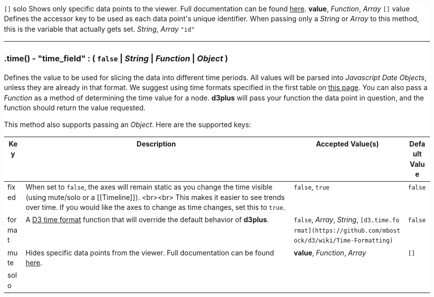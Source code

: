 <td><code>[]</code></td>
</tr>
<tr>
<td>solo</td>
<td>Shows only specific data points to the viewer. Full documentation can be found <a href="Data-Filtering#solo">here</a>.</td>
<td><strong>value</strong>, <em>Function</em>, <em>Array</em></td>
<td><code>[]</code></td>
</tr>
<tr>
<td>value</td>
<td>Defines the accessor key to be used as each data point&#39;s unique identifier. When passing only a <em>String</em> or <em>Array</em> to this method, this is the variable that actually gets set.</td>
<td><em>String</em>, <em>Array</em></td>
<td><code>&quot;id&quot;</code></td>
</tr>
</tbody>
</table>
<hr>
<h3 id="-time-time_field-false-string-function-object-">.time() - &quot;time_field&quot; : ( <code>false</code> | <em>String</em> | <em>Function</em> | <em>Object</em> )</h3>
<p>Defines the value to be used for slicing the data into different time periods. All values will be parsed into <em>Javascript Date Objects</em>, unless they are already in that format. We suggest using time formats specified in the first table on <a href="http://dygraphs.com/date-formats.html">this page</a>. You can also pass a <em>Function</em> as a method of determining the time value for a node. <strong>d3plus</strong> will pass your function the data point in question, and the function should return the value requested.</p>
<p>This method also supports passing an <em>Object</em>. Here are the supported keys:</p>
<table>
<thead>
<tr>
<th>Key</th>
<th>Description</th>
<th>Accepted Value(s)</th>
<th>Default Value</th>
</tr>
</thead>
<tbody>
<tr>
<td>fixed</td>
<td>When set to <code>false</code>, the axes will remain static as you change the time visible (using mute/solo or a [[Timeline]]). &lt;br&gt;&lt;br&gt; This makes it easier to see trends over time. If you would like the axes to change as time changes, set this to <code>true</code>.</td>
<td><code>false</code>, <code>true</code></td>
<td><code>false</code></td>
</tr>
<tr>
<td>format</td>
<td>A <a href="https://github.com/mbostock/d3/wiki/Time-Formatting">D3 time format</a> function that will override the default behavior of <strong>d3plus</strong>.</td>
<td><code>false</code>, <em>Array</em>, <em>String</em>,  <code>[d3.time.format](https://github.com/mbostock/d3/wiki/Time-Formatting)</code></td>
<td><code>false</code></td>
</tr>
<tr>
<td>mute</td>
<td>Hides specific data points from the viewer. Full documentation can be found <a href="Data-Filtering#mute">here</a>.</td>
<td><strong>value</strong>, <em>Function</em>, <em>Array</em></td>
<td><code>[]</code></td>
</tr>
<tr>
<td>solo</td>